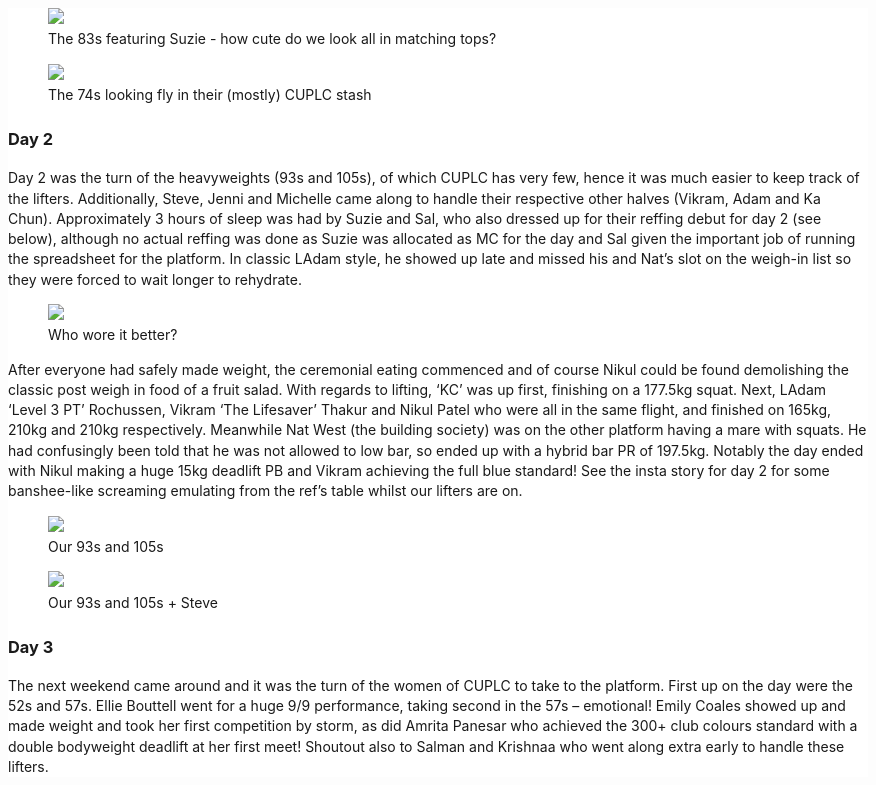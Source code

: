<figure>
  <img src="/assets/images/BUCS_2018/5.jpg">
  <figcaption>The 83s featuring Suzie - how cute do we look all in matching tops?</figcaption>
</figure>

<figure>
  <img src="/assets/images/BUCS_2018/6.jpg">
  <figcaption>The 74s looking fly in their (mostly) CUPLC stash</figcaption>
</figure>


### Day 2

Day 2 was the turn of the heavyweights (93s and 105s), of which CUPLC has very few, hence it was much easier to keep track of the lifters. Additionally, Steve, Jenni and Michelle came along to handle their respective other halves (Vikram, Adam and Ka Chun). Approximately 3 hours of sleep was had by Suzie and Sal, who also dressed up for their reffing debut for day 2 (see below), although no actual reffing was done as Suzie was allocated as MC for the day and Sal given the important job of running the spreadsheet for the platform. In classic LAdam style, he showed up late and missed his and Nat’s slot on the weigh-in list so they were forced to wait longer to rehydrate.

<figure>
  <img src="/assets/images/BUCS_2018/7.jpg">
  <figcaption>Who wore it better?</figcaption>
</figure>

After everyone had safely made weight, the ceremonial eating commenced and of course Nikul could be found demolishing the classic post weigh in food of a fruit salad. With regards to lifting, ‘KC’ was up first, finishing on a 177.5kg squat. Next, LAdam ‘Level 3 PT’ Rochussen, Vikram ‘The Lifesaver’ Thakur and Nikul Patel who were all in the same flight, and finished on 165kg, 210kg and 210kg respectively. Meanwhile Nat West (the building society) was on the other platform having a mare with squats. He had confusingly been told that he was not allowed to low bar, so ended up with a hybrid bar PR of 197.5kg. Notably the day ended with Nikul making a huge 15kg deadlift PB and Vikram achieving the full blue standard! See the insta story for day 2 for some banshee-like screaming emulating from the ref’s table whilst our lifters are on.

<figure>
  <img src="/assets/images/BUCS_2018/8.jpg">
  <figcaption>Our 93s and 105s</figcaption>
</figure>

<figure>
  <img src="/assets/images/BUCS_2018/9.jpg">
  <figcaption>Our 93s and 105s + Steve</figcaption>
</figure>

### Day 3

The next weekend came around and it was the turn of the women of CUPLC to take to the platform. First up on the day were the 52s and 57s. Ellie Bouttell went for a huge 9/9 performance, taking second in the 57s – emotional! Emily Coales showed up and made weight and took her first competition by storm, as did Amrita Panesar who achieved the 300+ club colours standard with a double bodyweight deadlift at her first meet! Shoutout also to Salman and Krishnaa who went along extra early to handle these lifters.
